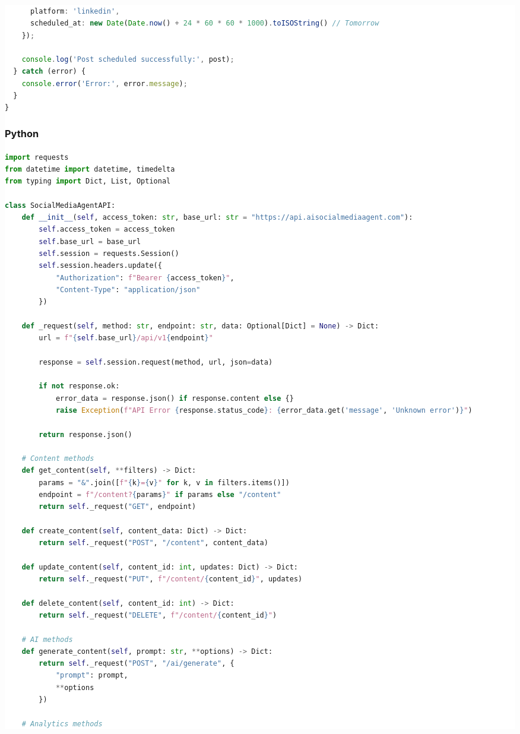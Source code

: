 ```javascript
      platform: 'linkedin',
      scheduled_at: new Date(Date.now() + 24 * 60 * 60 * 1000).toISOString() // Tomorrow
    });

    console.log('Post scheduled successfully:', post);
  } catch (error) {
    console.error('Error:', error.message);
  }
}
```

### Python

```python
import requests
from datetime import datetime, timedelta
from typing import Dict, List, Optional

class SocialMediaAgentAPI:
    def __init__(self, access_token: str, base_url: str = "https://api.aisocialmediaagent.com"):
        self.access_token = access_token
        self.base_url = base_url
        self.session = requests.Session()
        self.session.headers.update({
            "Authorization": f"Bearer {access_token}",
            "Content-Type": "application/json"
        })
    
    def _request(self, method: str, endpoint: str, data: Optional[Dict] = None) -> Dict:
        url = f"{self.base_url}/api/v1{endpoint}"
        
        response = self.session.request(method, url, json=data)
        
        if not response.ok:
            error_data = response.json() if response.content else {}
            raise Exception(f"API Error {response.status_code}: {error_data.get('message', 'Unknown error')}")
        
        return response.json()
    
    # Content methods
    def get_content(self, **filters) -> Dict:
        params = "&".join([f"{k}={v}" for k, v in filters.items()])
        endpoint = f"/content?{params}" if params else "/content"
        return self._request("GET", endpoint)
    
    def create_content(self, content_data: Dict) -> Dict:
        return self._request("POST", "/content", content_data)
    
    def update_content(self, content_id: int, updates: Dict) -> Dict:
        return self._request("PUT", f"/content/{content_id}", updates)
    
    def delete_content(self, content_id: int) -> Dict:
        return self._request("DELETE", f"/content/{content_id}")
    
    # AI methods
    def generate_content(self, prompt: str, **options) -> Dict:
        return self._request("POST", "/ai/generate", {
            "prompt": prompt,
            **options
        })
    
    # Analytics methods
```